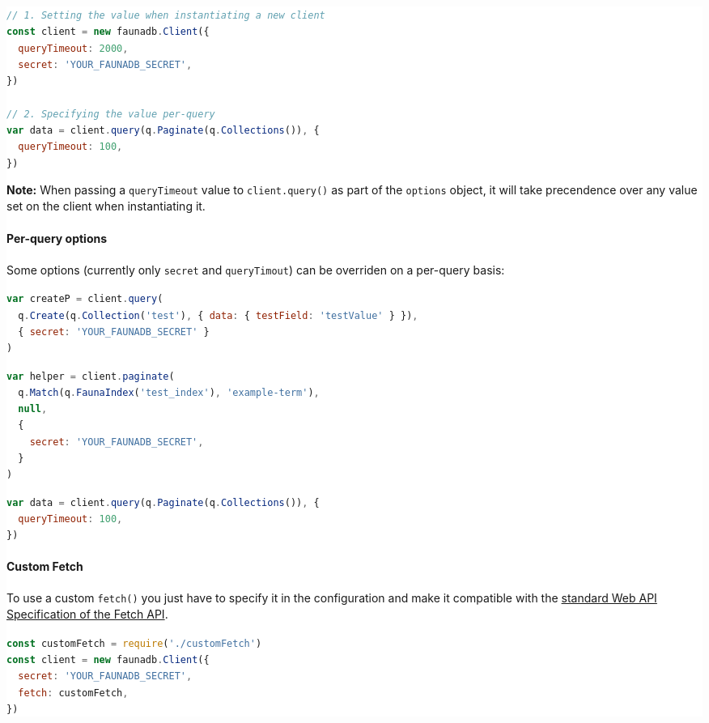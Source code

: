 ```javascript
// 1. Setting the value when instantiating a new client
const client = new faunadb.Client({
  queryTimeout: 2000,
  secret: 'YOUR_FAUNADB_SECRET',
})

// 2. Specifying the value per-query
var data = client.query(q.Paginate(q.Collections()), {
  queryTimeout: 100,
})
```

**Note:** When passing a `queryTimeout` value to `client.query()` as part of the `options` object, it will take precendence over any value set on the client when instantiating it.

#### Per-query options

Some options (currently only `secret` and `queryTimout`) can be overriden on a per-query basis:

```javascript
var createP = client.query(
  q.Create(q.Collection('test'), { data: { testField: 'testValue' } }),
  { secret: 'YOUR_FAUNADB_SECRET' }
)
```

```javascript
var helper = client.paginate(
  q.Match(q.FaunaIndex('test_index'), 'example-term'),
  null,
  {
    secret: 'YOUR_FAUNADB_SECRET',
  }
)
```

```javascript
var data = client.query(q.Paginate(q.Collections()), {
  queryTimeout: 100,
})
```

#### Custom Fetch

To use a custom `fetch()` you just have to specify it in the configuration and make it compatible with the [standard Web API Specification of the Fetch API](https://developer.mozilla.org/en-US/docs/Web/API/Fetch_API).

```javascript
const customFetch = require('./customFetch')
const client = new faunadb.Client({
  secret: 'YOUR_FAUNADB_SECRET',
  fetch: customFetch,
})
```
